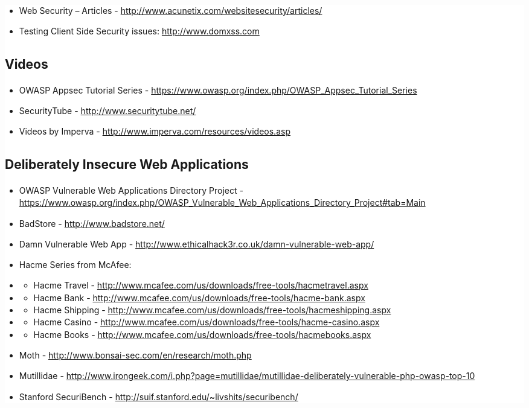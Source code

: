 
-   Web Security – Articles - <http://www.acunetix.com/websitesecurity/articles/>



-   Testing Client Side Security issues: <http://www.domxss.com>

Videos
------

-   OWASP Appsec Tutorial Series - <https://www.owasp.org/index.php/OWASP_Appsec_Tutorial_Series>



-   SecurityTube - <http://www.securitytube.net/>



-   Videos by Imperva - <http://www.imperva.com/resources/videos.asp>

Deliberately Insecure Web Applications
--------------------------------------

-   OWASP Vulnerable Web Applications Directory Project - <https://www.owasp.org/index.php/OWASP_Vulnerable_Web_Applications_Directory_Project#tab=Main>



-   BadStore - <http://www.badstore.net/>



-   Damn Vulnerable Web App - <http://www.ethicalhack3r.co.uk/damn-vulnerable-web-app/>



-   Hacme Series from McAfee:



-   + Hacme Travel - <http://www.mcafee.com/us/downloads/free-tools/hacmetravel.aspx>



-   + Hacme Bank - <http://www.mcafee.com/us/downloads/free-tools/hacme-bank.aspx>



-   + Hacme Shipping - <http://www.mcafee.com/us/downloads/free-tools/hacmeshipping.aspx>



-   + Hacme Casino - <http://www.mcafee.com/us/downloads/free-tools/hacme-casino.aspx>



-   + Hacme Books - <http://www.mcafee.com/us/downloads/free-tools/hacmebooks.aspx>



-   Moth - <http://www.bonsai-sec.com/en/research/moth.php>



-   Mutillidae - <http://www.irongeek.com/i.php?page=mutillidae/mutillidae-deliberately-vulnerable-php-owasp-top-10>



-   Stanford SecuriBench - <http://suif.stanford.edu/~livshits/securibench/>


